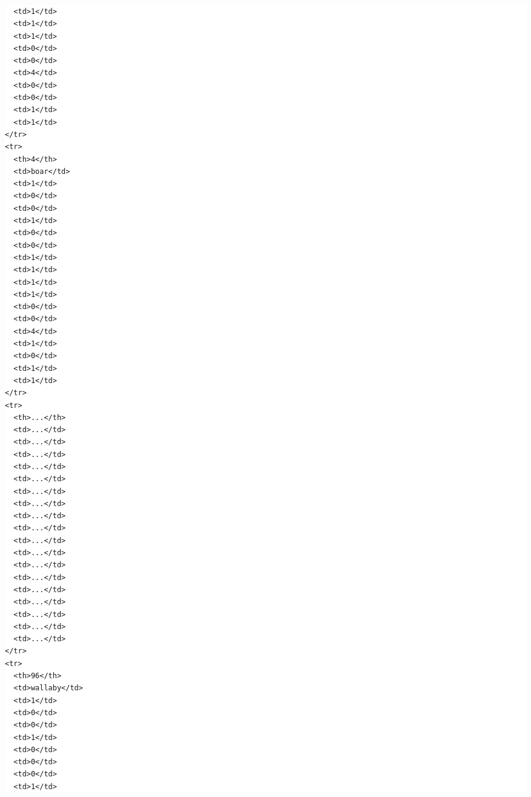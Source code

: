       <td>1</td>
      <td>1</td>
      <td>1</td>
      <td>0</td>
      <td>0</td>
      <td>4</td>
      <td>0</td>
      <td>0</td>
      <td>1</td>
      <td>1</td>
    </tr>
    <tr>
      <th>4</th>
      <td>boar</td>
      <td>1</td>
      <td>0</td>
      <td>0</td>
      <td>1</td>
      <td>0</td>
      <td>0</td>
      <td>1</td>
      <td>1</td>
      <td>1</td>
      <td>1</td>
      <td>0</td>
      <td>0</td>
      <td>4</td>
      <td>1</td>
      <td>0</td>
      <td>1</td>
      <td>1</td>
    </tr>
    <tr>
      <th>...</th>
      <td>...</td>
      <td>...</td>
      <td>...</td>
      <td>...</td>
      <td>...</td>
      <td>...</td>
      <td>...</td>
      <td>...</td>
      <td>...</td>
      <td>...</td>
      <td>...</td>
      <td>...</td>
      <td>...</td>
      <td>...</td>
      <td>...</td>
      <td>...</td>
      <td>...</td>
      <td>...</td>
    </tr>
    <tr>
      <th>96</th>
      <td>wallaby</td>
      <td>1</td>
      <td>0</td>
      <td>0</td>
      <td>1</td>
      <td>0</td>
      <td>0</td>
      <td>0</td>
      <td>1</td>